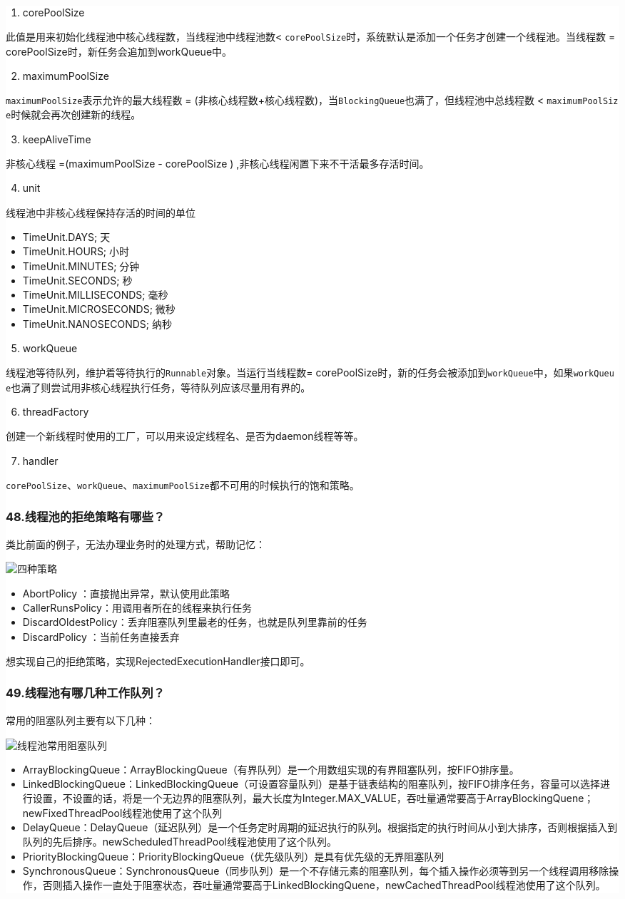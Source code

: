 1.  corePoolSize

此值是用来初始化线程池中核心线程数，当线程池中线程池数< `corePoolSize`时，系统默认是添加一个任务才创建一个线程池。当线程数 = corePoolSize时，新任务会追加到workQueue中。

2. maximumPoolSize

`maximumPoolSize`表示允许的最大线程数 = (非核心线程数+核心线程数)，当`BlockingQueue`也满了，但线程池中总线程数 < `maximumPoolSize`时候就会再次创建新的线程。

3. keepAliveTime

非核心线程 =(maximumPoolSize - corePoolSize ) ,非核心线程闲置下来不干活最多存活时间。

4. unit

线程池中非核心线程保持存活的时间的单位

- TimeUnit.DAYS;		天 
- TimeUnit.HOURS;		小时 
- TimeUnit.MINUTES;	分钟 
- TimeUnit.SECONDS;	秒 
- TimeUnit.MILLISECONDS;  毫秒 
- TimeUnit.MICROSECONDS;  微秒 
- TimeUnit.NANOSECONDS;	  纳秒

5. workQueue

线程池等待队列，维护着等待执行的`Runnable`对象。当运行当线程数= corePoolSize时，新的任务会被添加到`workQueue`中，如果`workQueue`也满了则尝试用非核心线程执行任务，等待队列应该尽量用有界的。

6. threadFactory

创建一个新线程时使用的工厂，可以用来设定线程名、是否为daemon线程等等。

7. handler

`corePoolSize`、`workQueue`、`maximumPoolSize`都不可用的时候执行的饱和策略。

### 48.线程池的拒绝策略有哪些？

类比前面的例子，无法办理业务时的处理方式，帮助记忆：

![四种策略](https://cdn.tobebetterjavaer.com/tobebetterjavaer/images/sidebar/sanfene/javathread-68.png)

- AbortPolicy ：直接抛出异常，默认使用此策略
- CallerRunsPolicy：用调用者所在的线程来执行任务 
- DiscardOldestPolicy：丢弃阻塞队列里最老的任务，也就是队列里靠前的任务
- DiscardPolicy ：当前任务直接丢弃 

想实现自己的拒绝策略，实现RejectedExecutionHandler接口即可。

### 49.线程池有哪几种工作队列？

常用的阻塞队列主要有以下几种：

![线程池常用阻塞队列](https://cdn.tobebetterjavaer.com/tobebetterjavaer/images/sidebar/sanfene/javathread-69.png)

- ArrayBlockingQueue：ArrayBlockingQueue（有界队列）是一个用数组实现的有界阻塞队列，按FIFO排序量。
- LinkedBlockingQueue：LinkedBlockingQueue（可设置容量队列）是基于链表结构的阻塞队列，按FIFO排序任务，容量可以选择进行设置，不设置的话，将是一个无边界的阻塞队列，最大长度为Integer.MAX_VALUE，吞吐量通常要高于ArrayBlockingQuene；newFixedThreadPool线程池使用了这个队列
- DelayQueue：DelayQueue（延迟队列）是一个任务定时周期的延迟执行的队列。根据指定的执行时间从小到大排序，否则根据插入到队列的先后排序。newScheduledThreadPool线程池使用了这个队列。
- PriorityBlockingQueue：PriorityBlockingQueue（优先级队列）是具有优先级的无界阻塞队列
- SynchronousQueue：SynchronousQueue（同步队列）是一个不存储元素的阻塞队列，每个插入操作必须等到另一个线程调用移除操作，否则插入操作一直处于阻塞状态，吞吐量通常要高于LinkedBlockingQuene，newCachedThreadPool线程池使用了这个队列。

